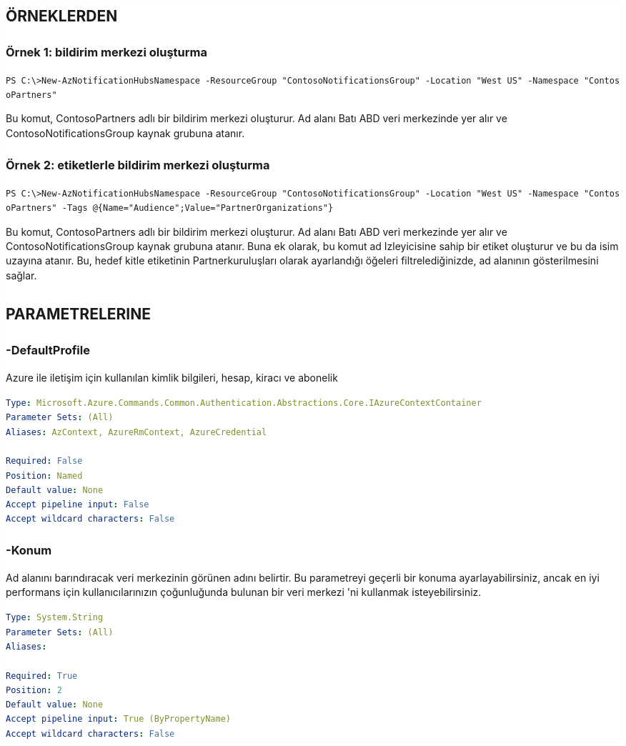 ## ÖRNEKLERDEN

### Örnek 1: bildirim merkezi oluşturma
```
PS C:\>New-AzNotificationHubsNamespace -ResourceGroup "ContosoNotificationsGroup" -Location "West US" -Namespace "ContosoPartners"
```

Bu komut, ContosoPartners adlı bir bildirim merkezi oluşturur.
Ad alanı Batı ABD veri merkezinde yer alır ve ContosoNotificationsGroup kaynak grubuna atanır.

### Örnek 2: etiketlerle bildirim merkezi oluşturma
```
PS C:\>New-AzNotificationHubsNamespace -ResourceGroup "ContosoNotificationsGroup" -Location "West US" -Namespace "ContosoPartners" -Tags @{Name="Audience";Value="PartnerOrganizations"}
```

Bu komut, ContosoPartners adlı bir bildirim merkezi oluşturur.
Ad alanı Batı ABD veri merkezinde yer alır ve ContosoNotificationsGroup kaynak grubuna atanır.
Buna ek olarak, bu komut ad Izleyicisine sahip bir etiket oluşturur ve bu da isim uzayına atanır.
Bu, hedef kitle etiketinin Partnerkuruluşları olarak ayarlandığı öğeleri filtrelediğinizde, ad alanının gösterilmesini sağlar.

## PARAMETRELERINE

### -DefaultProfile
Azure ile iletişim için kullanılan kimlik bilgileri, hesap, kiracı ve abonelik

```yaml
Type: Microsoft.Azure.Commands.Common.Authentication.Abstractions.Core.IAzureContextContainer
Parameter Sets: (All)
Aliases: AzContext, AzureRmContext, AzureCredential

Required: False
Position: Named
Default value: None
Accept pipeline input: False
Accept wildcard characters: False
```

### -Konum
Ad alanını barındıracak veri merkezinin görünen adını belirtir.
Bu parametreyi geçerli bir konuma ayarlayabilirsiniz, ancak en iyi performans için kullanıcılarınızın çoğunluğunda bulunan bir veri merkezi 'ni kullanmak isteyebilirsiniz.

```yaml
Type: System.String
Parameter Sets: (All)
Aliases:

Required: True
Position: 2
Default value: None
Accept pipeline input: True (ByPropertyName)
Accept wildcard characters: False
```
